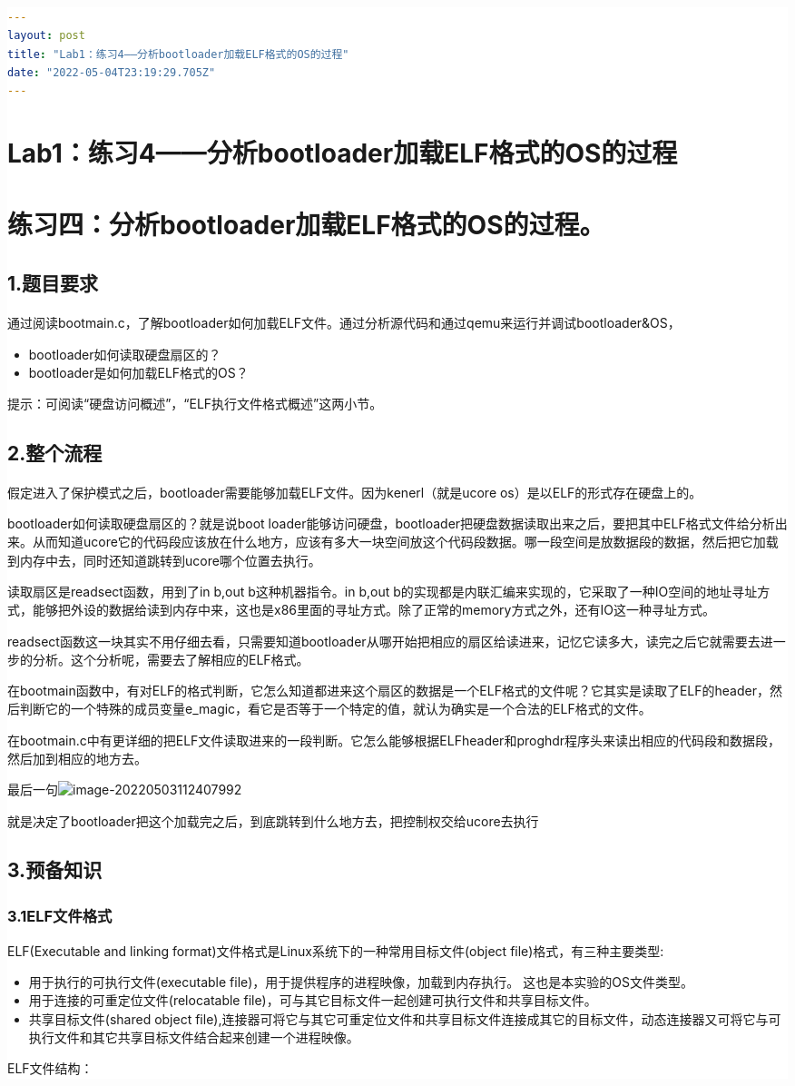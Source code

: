 ```yaml
---
layout: post
title: "Lab1：练习4——分析bootloader加载ELF格式的OS的过程"
date: "2022-05-04T23:19:29.705Z"
---
```

Lab1：练习4——分析bootloader加载ELF格式的OS的过程
===================================

练习四：分析bootloader加载ELF格式的OS的过程。
==============================

1.题目要求
------

通过阅读bootmain.c，了解bootloader如何加载ELF文件。通过分析源代码和通过qemu来运行并调试bootloader&OS，

*   bootloader如何读取硬盘扇区的？
*   bootloader是如何加载ELF格式的OS？

提示：可阅读“硬盘访问概述”，“ELF执行文件格式概述”这两小节。

2.整个流程
------

假定进入了保护模式之后，bootloader需要能够加载ELF文件。因为kenerl（就是ucore os）是以ELF的形式存在硬盘上的。

bootloader如何读取硬盘扇区的？就是说boot loader能够访问硬盘，bootloader把硬盘数据读取出来之后，要把其中ELF格式文件给分析出来。从而知道ucore它的代码段应该放在什么地方，应该有多大一块空间放这个代码段数据。哪一段空间是放数据段的数据，然后把它加载到内存中去，同时还知道跳转到ucore哪个位置去执行。

读取扇区是readsect函数，用到了in b,out b这种机器指令。in b,out b的实现都是内联汇编来实现的，它采取了一种IO空间的地址寻址方式，能够把外设的数据给读到内存中来，这也是x86里面的寻址方式。除了正常的memory方式之外，还有IO这一种寻址方式。

readsect函数这一块其实不用仔细去看，只需要知道bootloader从哪开始把相应的扇区给读进来，记忆它读多大，读完之后它就需要去进一步的分析。这个分析呢，需要去了解相应的ELF格式。

在bootmain函数中，有对ELF的格式判断，它怎么知道都进来这个扇区的数据是一个ELF格式的文件呢？它其实是读取了ELF的header，然后判断它的一个特殊的成员变量e\_magic，看它是否等于一个特定的值，就认为确实是一个合法的ELF格式的文件。

在bootmain.c中有更详细的把ELF文件读取进来的一段判断。它怎么能够根据ELFheader和proghdr程序头来读出相应的代码段和数据段，然后加到相应的地方去。

最后一句![image-20220503112407992](https://s2.loli.net/2022/05/03/9iGDxf7dsCQ2pYR.png)

就是决定了bootloader把这个加载完之后，到底跳转到什么地方去，把控制权交给ucore去执行

3.预备知识
------

### **3.1ELF文件格式**

ELF(Executable and linking format)文件格式是Linux系统下的一种常用目标文件(object file)格式，有三种主要类型:

*   用于执行的可执行文件(executable file)，用于提供程序的进程映像，加载到内存执行。 这也是本实验的OS文件类型。
*   用于连接的可重定位文件(relocatable file)，可与其它目标文件一起创建可执行文件和共享目标文件。
*   共享目标文件(shared object file),连接器可将它与其它可重定位文件和共享目标文件连接成其它的目标文件，动态连接器又可将它与可执行文件和其它共享目标文件结合起来创建一个进程映像。

ELF文件结构：
